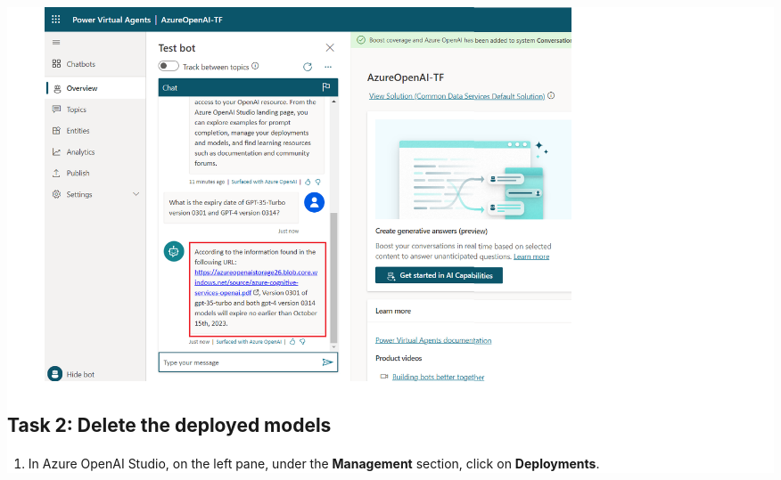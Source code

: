 <img src="./media/image133.png"
style="width:7.03185in;height:4.37847in" />

## Task 2: Delete the deployed models

1.  In Azure OpenAI Studio, on the left pane, under the **Management**
    section, click on **Deployments**.
